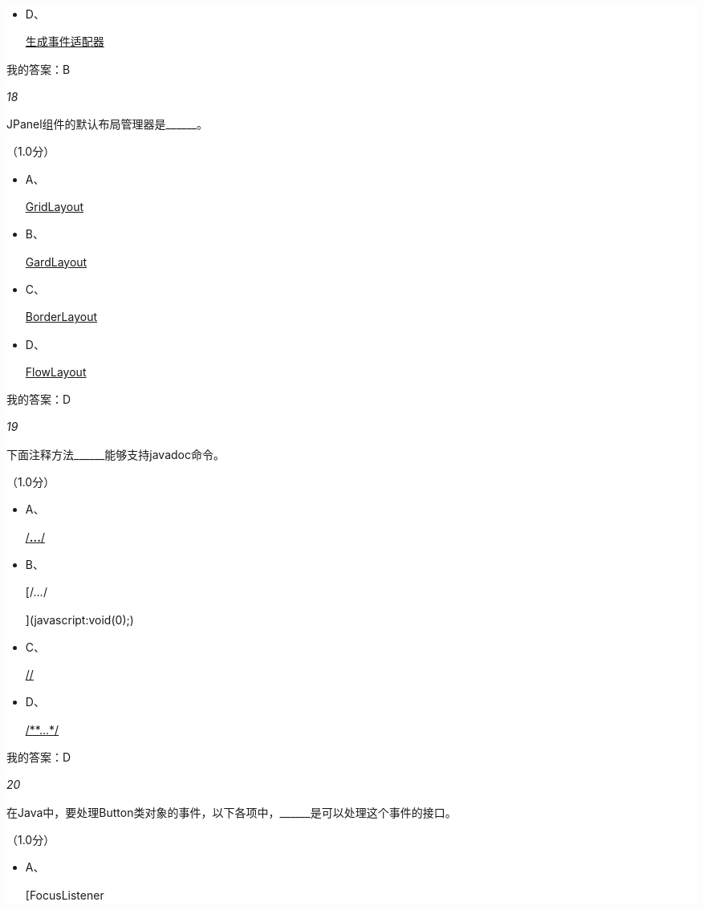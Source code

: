   - D、
  
    [生成事件适配器](javascript:void(0);)
  
  我的答案：B
  
  *18*
  
  JPanel组件的默认布局管理器是______。
  
  （1.0分）
  
  - A、
  
    [GridLayout](javascript:void(0);)
  
  - B、
  
    [GardLayout](javascript:void(0);)
  
  - C、
  
    [BorderLayout](javascript:void(0);)
  
  - D、
  
    [FlowLayout](javascript:void(0);)
  
  我的答案：D
  
  *19*
  
  下面注释方法______能够支持javadoc命令。
  
  （1.0分）
  
  - A、
  
    [/**...**/](javascript:void(0);)
  
  - B、
  
    [/*...*/
    
    ](javascript:void(0);)
  
  - C、
  
    [//](javascript:void(0);)
  
  - D、
  
    [/**...*/](javascript:void(0);)
  
  我的答案：D
  
  *20*
  
  在Java中，要处理Button类对象的事件，以下各项中，______是可以处理这个事件的接口。
  
  （1.0分）
  
  - A、
  
    [FocusListener
    